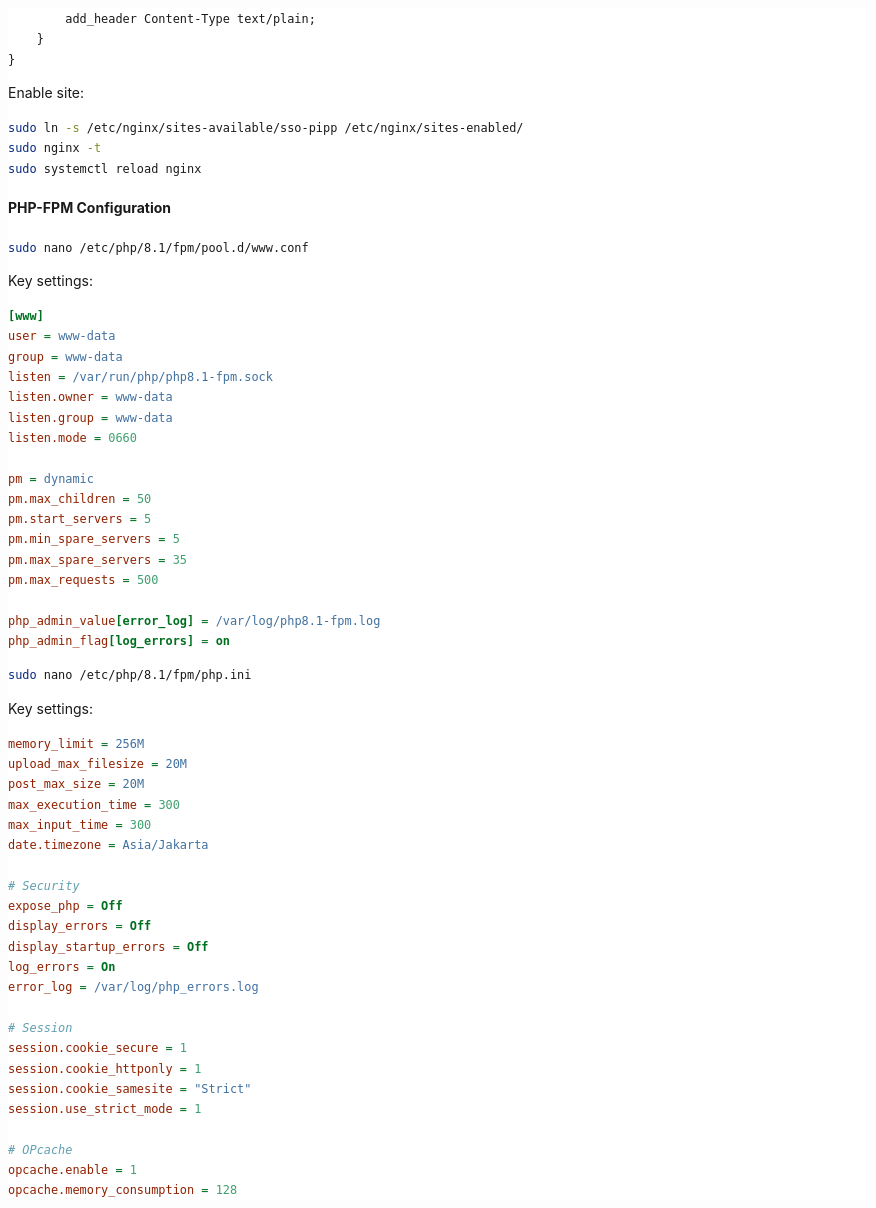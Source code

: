 ```nginx
        add_header Content-Type text/plain;
    }
}
```

Enable site:
```bash
sudo ln -s /etc/nginx/sites-available/sso-pipp /etc/nginx/sites-enabled/
sudo nginx -t
sudo systemctl reload nginx
```

#### PHP-FPM Configuration
```bash
sudo nano /etc/php/8.1/fpm/pool.d/www.conf
```

Key settings:
```ini
[www]
user = www-data
group = www-data
listen = /var/run/php/php8.1-fpm.sock
listen.owner = www-data
listen.group = www-data
listen.mode = 0660

pm = dynamic
pm.max_children = 50
pm.start_servers = 5
pm.min_spare_servers = 5
pm.max_spare_servers = 35
pm.max_requests = 500

php_admin_value[error_log] = /var/log/php8.1-fpm.log
php_admin_flag[log_errors] = on
```

```bash
sudo nano /etc/php/8.1/fpm/php.ini
```

Key settings:
```ini
memory_limit = 256M
upload_max_filesize = 20M
post_max_size = 20M
max_execution_time = 300
max_input_time = 300
date.timezone = Asia/Jakarta

# Security
expose_php = Off
display_errors = Off
display_startup_errors = Off
log_errors = On
error_log = /var/log/php_errors.log

# Session
session.cookie_secure = 1
session.cookie_httponly = 1
session.cookie_samesite = "Strict"
session.use_strict_mode = 1

# OPcache
opcache.enable = 1
opcache.memory_consumption = 128
```